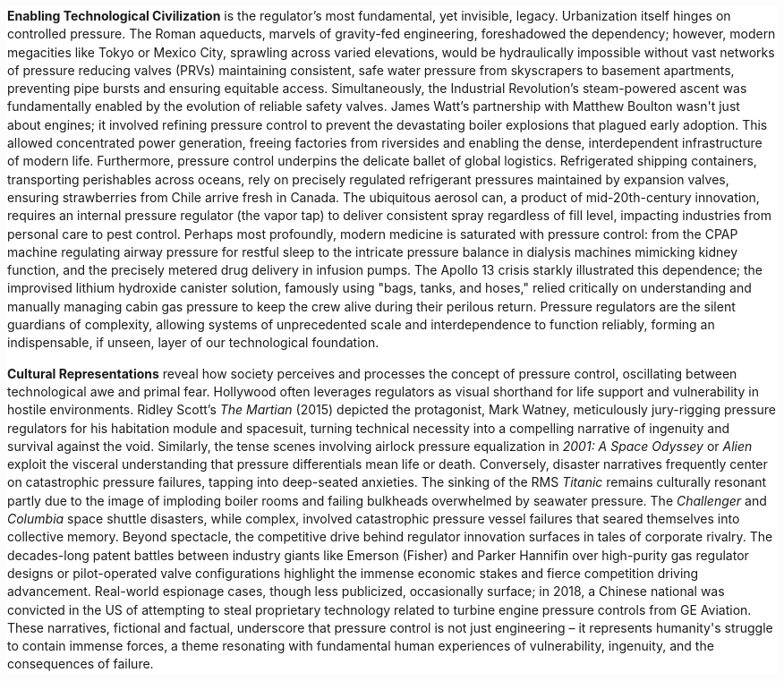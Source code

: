 **Enabling Technological Civilization** is the regulator’s most fundamental, yet invisible, legacy. Urbanization itself hinges on controlled pressure. The Roman aqueducts, marvels of gravity-fed engineering, foreshadowed the dependency; however, modern megacities like Tokyo or Mexico City, sprawling across varied elevations, would be hydraulically impossible without vast networks of pressure reducing valves (PRVs) maintaining consistent, safe water pressure from skyscrapers to basement apartments, preventing pipe bursts and ensuring equitable access. Simultaneously, the Industrial Revolution’s steam-powered ascent was fundamentally enabled by the evolution of reliable safety valves. James Watt’s partnership with Matthew Boulton wasn't just about engines; it involved refining pressure control to prevent the devastating boiler explosions that plagued early adoption. This allowed concentrated power generation, freeing factories from riversides and enabling the dense, interdependent infrastructure of modern life. Furthermore, pressure control underpins the delicate ballet of global logistics. Refrigerated shipping containers, transporting perishables across oceans, rely on precisely regulated refrigerant pressures maintained by expansion valves, ensuring strawberries from Chile arrive fresh in Canada. The ubiquitous aerosol can, a product of mid-20th-century innovation, requires an internal pressure regulator (the vapor tap) to deliver consistent spray regardless of fill level, impacting industries from personal care to pest control. Perhaps most profoundly, modern medicine is saturated with pressure control: from the CPAP machine regulating airway pressure for restful sleep to the intricate pressure balance in dialysis machines mimicking kidney function, and the precisely metered drug delivery in infusion pumps. The Apollo 13 crisis starkly illustrated this dependence; the improvised lithium hydroxide canister solution, famously using "bags, tanks, and hoses," relied critically on understanding and manually managing cabin gas pressure to keep the crew alive during their perilous return. Pressure regulators are the silent guardians of complexity, allowing systems of unprecedented scale and interdependence to function reliably, forming an indispensable, if unseen, layer of our technological foundation.

**Cultural Representations** reveal how society perceives and processes the concept of pressure control, oscillating between technological awe and primal fear. Hollywood often leverages regulators as visual shorthand for life support and vulnerability in hostile environments. Ridley Scott’s *The Martian* (2015) depicted the protagonist, Mark Watney, meticulously jury-rigging pressure regulators for his habitation module and spacesuit, turning technical necessity into a compelling narrative of ingenuity and survival against the void. Similarly, the tense scenes involving airlock pressure equalization in *2001: A Space Odyssey* or *Alien* exploit the visceral understanding that pressure differentials mean life or death. Conversely, disaster narratives frequently center on catastrophic pressure failures, tapping into deep-seated anxieties. The sinking of the RMS *Titanic* remains culturally resonant partly due to the image of imploding boiler rooms and failing bulkheads overwhelmed by seawater pressure. The *Challenger* and *Columbia* space shuttle disasters, while complex, involved catastrophic pressure vessel failures that seared themselves into collective memory. Beyond spectacle, the competitive drive behind regulator innovation surfaces in tales of corporate rivalry. The decades-long patent battles between industry giants like Emerson (Fisher) and Parker Hannifin over high-purity gas regulator designs or pilot-operated valve configurations highlight the immense economic stakes and fierce competition driving advancement. Real-world espionage cases, though less publicized, occasionally surface; in 2018, a Chinese national was convicted in the US of attempting to steal proprietary technology related to turbine engine pressure controls from GE Aviation. These narratives, fictional and factual, underscore that pressure control is not just engineering – it represents humanity's struggle to contain immense forces, a theme resonating with fundamental human experiences of vulnerability, ingenuity, and the consequences of failure.
